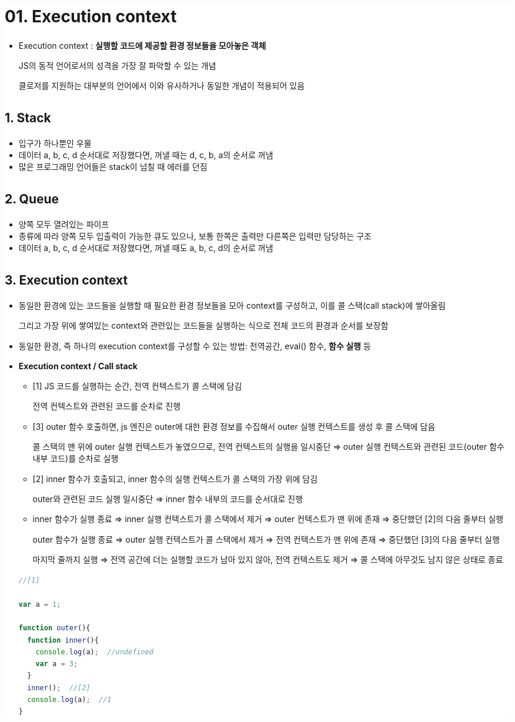 # 01. Execution context
- Execution context : **실행할 코드에 제공할 환경 정보들을 모아놓은 객체**

    JS의 동적 언어로서의 성격을 가장 잘 파악할 수 있는 개념

    클로저를 지원하는 대부분의 언어에서 이와 유사하거나 동일한 개념이 적용되어 있음


## 1. Stack

- 입구가 하나뿐인 우물
- 데이터 a, b, c, d 순서대로 저장했다면, 꺼낼 때는 d, c, b, a의 순서로 꺼냄
- 많은 프로그래밍 언어들은 stack이 넘칠 때 에러를 던짐

## 2. Queue

- 양쪽 모두 열려있는 파이프
- 종류에 따라 양쪽 모두 입출력이 가능한 큐도 있으나, 보통 한쪽은 출력만 다른쪽은 입력만 담당하는 구조
- 데이터 a, b, c, d 순서대로 저장했다면, 꺼낼 때도 a, b, c, d의 순서로 꺼냄

## 3. Execution context

- 동일한 환경에 있는 코드들을 실행할 때 필요한 환경 정보들을 모아 context를 구성하고, 이를 콜 스택(call stack)에 쌓아올림

    그리고 가장 위에 쌓여있는 context와 관련있는 코드들을 실행하는 식으로 전체 코드의 환경과 순서를 보장함

- 동일한 환경, 즉 하나의 execution context를 구성할 수 있는 방법: 전역공간, eval() 함수, **함수 실행** 등

- **Execution context / Call stack**
    - [1] JS 코드를 실행하는 순간, 전역 컨텍스트가 콜 스택에 담김

        전역 컨텍스트와 관련된 코드를 순차로 진행

    - [3] outer 함수 호출하면, js 엔진은 outer에 대한 환경 정보를 수집해서 outer 실행 컨텍스트를 생성 후 콜 스택에 담음

        콜 스택의 맨 위에 outer 실행 컨텍스트가 놓였으므로, 전역 컨텍스트의 실행을 일시중단 ⇒ outer 실행 컨텍스트와 관련된 코드(outer 함수 내부 코드)를 순차로 실행

    - [2] inner 함수가 호출되고, inner 함수의 실행 컨텍스트가 콜 스택의 가장 위에 담김

        outer와 관련된 코드 실행 일시중단 ⇒ inner 함수 내부의 코드를 순서대로 진행

    - inner 함수가 실행 종료 ⇒ inner 실행 컨텍스트가 콜 스택에서 제거 ⇒ outer 컨텍스트가 맨 위에 존재 ⇒ 중단했던 [2]의 다음 줄부터 실행

        outer 함수가 실행 종료 ⇒ outer 실행 컨텍스트가 콜 스택에서 제거 ⇒ 전역 컨텍스트가 맨 위에 존재 ⇒ 중단했던 [3]의 다음 줄부터 실행

        마지막 줄까지 실행 ⇒ 전역 공간에 더는 실행할 코드가 남아 있지 않아, 전역 컨텍스트도 제거 ⇒ 콜 스택에 아무것도 남지 않은 상태로 종료

    ```jsx
    //[1]

    var a = 1;

    function outer(){
      function inner(){
        console.log(a);  //undefined
        var a = 3;
      }
      inner();  //[2]
      console.log(a);  //1
    }
